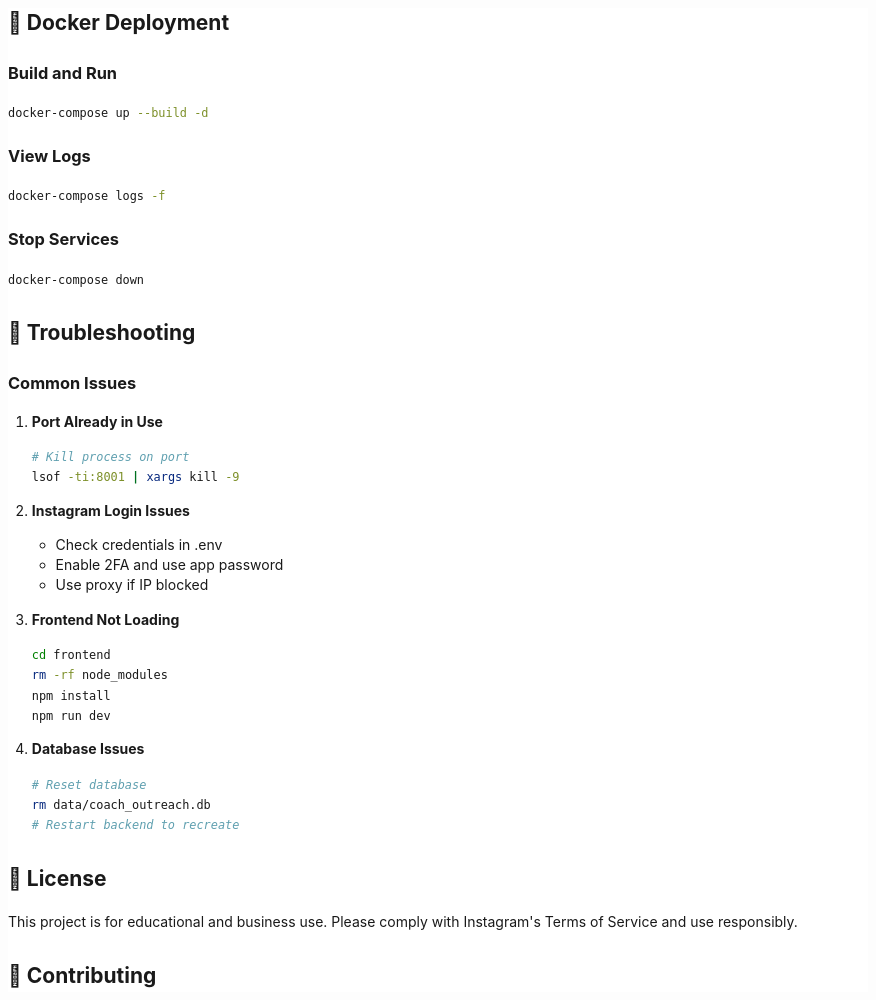 ## 🐳 Docker Deployment

### Build and Run
```bash
docker-compose up --build -d
```

### View Logs
```bash
docker-compose logs -f
```

### Stop Services
```bash
docker-compose down
```

## 🔧 Troubleshooting

### Common Issues

1. **Port Already in Use**
   ```bash
   # Kill process on port
   lsof -ti:8001 | xargs kill -9
   ```

2. **Instagram Login Issues**
   - Check credentials in .env
   - Enable 2FA and use app password
   - Use proxy if IP blocked

3. **Frontend Not Loading**
   ```bash
   cd frontend
   rm -rf node_modules
   npm install
   npm run dev
   ```

4. **Database Issues**
   ```bash
   # Reset database
   rm data/coach_outreach.db
   # Restart backend to recreate
   ```

## 📝 License

This project is for educational and business use. Please comply with Instagram's Terms of Service and use responsibly.

## 🤝 Contributing
